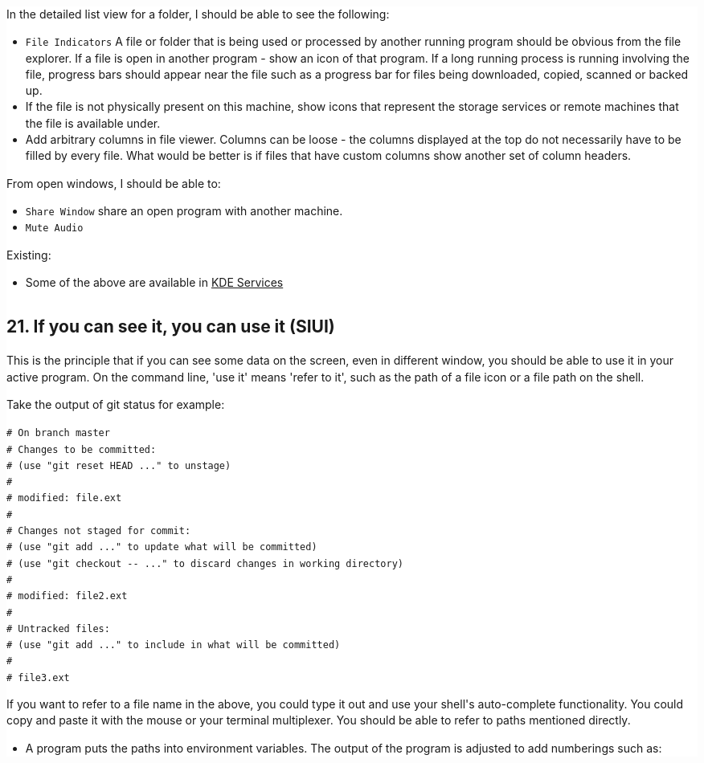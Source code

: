 In the detailed list view for a folder, I should be able to see the following:

 * `File Indicators` A file or folder that is being used or processed by another running program should be obvious from the file explorer. If a file is open in another program - show an icon of that program. If a long running process is running involving the file, progress bars should appear near the file such as a progress bar for files being downloaded, copied, scanned or backed up.
 * If the file is not physically present on this machine, show icons that represent the storage services or remote machines that the file is available under.
 * Add arbitrary columns in file viewer. Columns can be loose - the columns displayed at the top do not necessarily have to be filled by every file. What would be better is if files that have custom columns show another set of column headers.

From open windows, I should be able to:

* `Share Window` share an open program with another machine.
* `Mute Audio`

Existing:

 * Some of the above are available in [KDE Services](http://kde-apps.org/content/show.php/?content=147065)
 
## 21. If you can see it, you can use it (SIUI)

This is the principle that if you can see some data on the screen, even in different window, you should be able to use it in your active program. On the command line, 'use it' means 'refer to it', such as the path of a file icon or a file path on the shell.

Take the output of git status for example:

```
# On branch master
# Changes to be committed:
# (use "git reset HEAD ..." to unstage)
#
# modified: file.ext
#
# Changes not staged for commit:
# (use "git add ..." to update what will be committed)
# (use "git checkout -- ..." to discard changes in working directory)
#
# modified: file2.ext
#
# Untracked files:
# (use "git add ..." to include in what will be committed)
#
# file3.ext
```

If you want to refer to a file name in the above, you could type it out and use your shell's auto-complete functionality. You could copy and paste it with the mouse or your terminal multiplexer. You should be able to refer to paths mentioned directly.

 * A program puts the paths into environment variables. The output of the program is adjusted to add numberings such as:
 